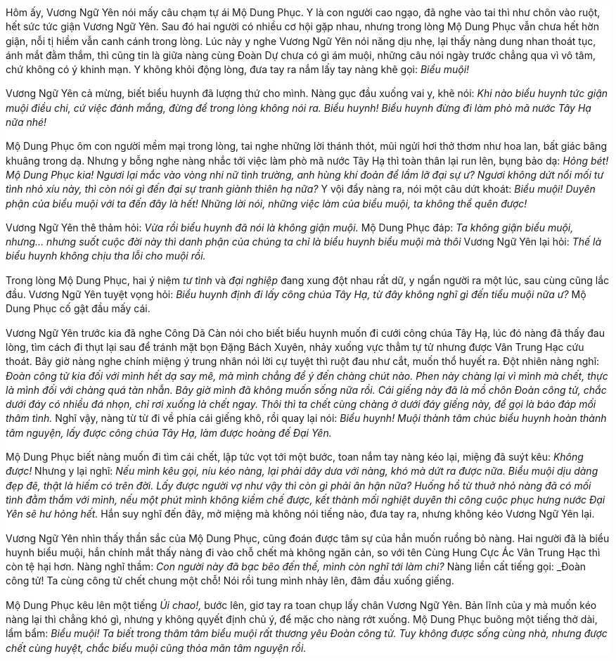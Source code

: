 Hôm ấy, Vương Ngữ Yên nói mấy câu chạm tự ái Mộ Dung Phục. Y là con người cao ngạo, đã nghe vào tai thì như chôn vào ruột, hết sức tức giận Vương Ngữ Yên. Sau đó hai người có nhiều cơ hội gặp nhau, nhưng trong lòng Mộ Dung Phục vẫn chưa hết hờn giận, nỗi tị hiềm vẫn canh cánh trong lòng. Lúc này y nghe Vương Ngữ Yên nói năng dịu nhẹ, lại thấy nàng dung nhan thoát tục, ánh mắt đằm thắm, thì cũng tin là giữa nàng cùng Đoàn Dự chưa có gì ám muội, những câu nói ngày trước chẳng qua vì vô tâm, chứ không có ý khinh mạn. Y không khỏi động lòng, đưa tay ra nắm lấy tay nàng khẽ gọi: _Biểu muội!_

Vương Ngữ Yên cả mừng, biết biểu huynh đã lượng thứ cho mình. Nàng gục đầu xuống vai y, khẽ nói: _Khi nào biểu huynh tức giận muội điều chi, cứ việc đánh mắng, đừng để trong lòng không nói ra. Biểu huynh! Biểu huynh đừng đi làm phò mã nước Tây Hạ nữa nhé!_

Mộ Dung Phục ôm con người mềm mại trong lòng, tai nghe những lời thánh thót, mũi ngửi hơi thở thơm như hoa lan, bất giác bâng khuâng trong dạ. Nhưng y bỗng nghe nàng nhắc tới việc làm phò mã nước Tây Hạ thì toàn thân lại run lên, bụng bảo dạ: _Hỏng bét! Mộ Dung Phục kia! Ngươi lại mắc vào vòng nhi nữ tình trường, anh hùng khí đoản để lầm lỡ đại sự ư? Ngươi không dứt nổi mối tư tình nhỏ xíu này, thì còn nói gì đến đại sự tranh giành thiên hạ nữa?_ Y vội đẩy nàng ra, nói một câu dứt khoát: _Biểu muội! Duyên phận của biểu muội với ta đến đây là hết! Những lời nói, những việc làm của biểu muội, ta không thể quên được!_

Vương Ngữ Yên thê thảm hỏi: _Vừa rồi biểu huynh đã nói là không giận muội._ Mộ Dung Phục đáp: _Ta không giận biểu muội, nhưng… nhưng suốt cuộc đời này thì danh phận của chúng ta chỉ là biểu huynh biểu muội mà thôi_  Vương Ngữ Yên lại hỏi: _Thế là biểu huynh không chịu tha lỗi cho muội rồi._

Trong lòng Mộ Dung Phục, hai ý niệm _tư tình_ và _đại nghiệp_ đang xung đột nhau rất dữ, y ngẩn người ra một lúc, sau cùng cũng lắc đầu. Vương Ngữ Yên tuyệt vọng hỏi: _Biểu huynh định đi lấy công chúa Tây Hạ, từ đây không nghĩ gì đến tiểu muội nữa ư?_ Mộ Dung Phục cố gật đầu mấy cái.

Vương Ngữ Yên trước kia đã nghe Công Dã Càn nói cho biết biểu huynh muốn đi cưới công chúa Tây Hạ, lúc đó nàng đã thấy đau lòng, tìm cách đi thụt lại sau để tránh mặt bọn Đặng Bách Xuyên, nhảy xuống vực thẳm tự tử nhưng được Vân Trung Hạc cứu thoát. Bây giờ nàng nghe chính miệng ý trung nhân nói lời cự tuyệt thì ruột đau như cắt, muốn thổ huyết ra. Đột nhiên nàng nghĩ: _Đoàn công tử kia đối với mình hết dạ say mê, mà mình chẳng để ý đến chàng chút nào. Phen này chàng lại vì mình mà chết, thực là mình đối với chàng quá tàn nhẫn. Bây giờ mình đã không muốn sống nữa rồi. Cái giếng này đã là mồ chôn Đoàn công tử, chắc dưới đáy có nhiều đá nhọn, chỉ rơi xuống là chết ngay. Thôi thì ta chết cùng chàng ở dưới đáy giếng này, để gọi là báo đáp mối thâm tình._ Nghĩ vậy, nàng từ từ đi về phía cái giếng khô, rồi quay lại nói: _Biểu huynh! Muội thành tâm chúc biểu huynh hoàn thành tâm nguyện, lấy được công chúa Tây Hạ, làm được hoàng đế Đại Yên._

Mộ Dung Phục biết nàng muốn đi tìm cái chết, lập tức vọt tới một bước, toan nắm tay nàng kéo lại, miệng đã suýt kêu: _Không được!_ Nhưng y lại nghĩ: _Nếu mình kêu gọi, níu kéo nàng, lại phải dây dưa với nàng, khó mà dứt ra được nữa. Biểu muội dịu dàng đẹp đẽ, thật là hiếm có trên đời. Lấy được người vợ như vậy thì còn gì phải ân hận nữa? Huống hồ từ thuở nhỏ nàng đã có mối tình đằm thắm với mình, nếu một phút mình không kiềm chế được, kết thành mối nghiệt duyên thì công cuộc phục hưng nước Đại Yên sẽ hư hỏng hết._ Hắn suy nghĩ đến đây, mở miệng mà không nói tiếng nào, đưa tay ra, nhưng không kéo Vương Ngữ Yên lại.

Vương Ngữ Yên nhìn thấy thần sắc của Mộ Dung Phục, cũng đoán được tâm sự của hắn muốn ruồng bỏ nàng. Hai người đã là biểu huynh biểu muội, hắn chính mắt thấy nàng đi vào chỗ chết mà không ngăn cản, so với tên Cùng Hung Cực Ác Vân Trung Hạc thì còn tệ hại hơn. Nàng nghĩ thầm: _Con người này đã bạc bẽo đến thế, mình còn nghĩ tới làm chi?_ Nàng liền cất tiếng gọi: _Đoàn công tử! Ta cùng công tử chết chung một chỗ! Nói rồi tung mình nhảy lên, đâm đầu xuống giếng.

Mộ Dung Phục kêu lên một tiếng _Úi chao!,_ bước lên, giơ tay ra toan chụp lấy chân Vương Ngữ Yên. Bản lĩnh của y mà muốn kéo nàng lại thì chẳng khó gì, nhưng y không qụyết định chủ ý, để mặc cho nàng rớt xuống. Mộ Dung Phục buông một tiếng thở dài, lẩm bẩm: _Biểu muội! Ta biết trong thâm tâm biểu muội rất thương yêu Đoàn công tử. Tuy không được sống cùng nhà, nhưng được chết cùng huyệt, chắc biểu muội cũng thỏa mãn tâm nguyện rồi._
